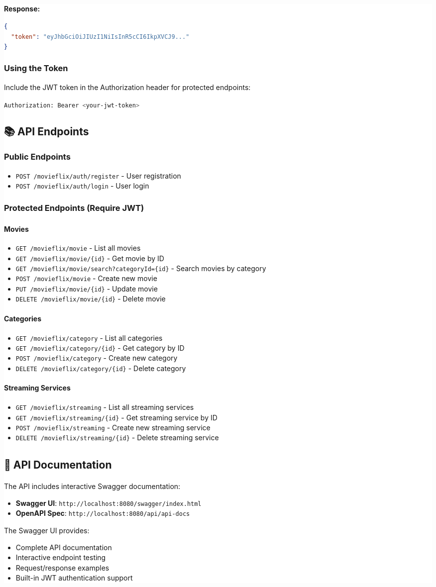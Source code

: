 **Response:**
```json
{
  "token": "eyJhbGciOiJIUzI1NiIsInR5cCI6IkpXVCJ9..."
}
```

### Using the Token
Include the JWT token in the Authorization header for protected endpoints:
```bash
Authorization: Bearer <your-jwt-token>
```

## 📚 API Endpoints

### Public Endpoints
- `POST /movieflix/auth/register` - User registration
- `POST /movieflix/auth/login` - User login

### Protected Endpoints (Require JWT)

#### Movies
- `GET /movieflix/movie` - List all movies
- `GET /movieflix/movie/{id}` - Get movie by ID
- `GET /movieflix/movie/search?categoryId={id}` - Search movies by category
- `POST /movieflix/movie` - Create new movie
- `PUT /movieflix/movie/{id}` - Update movie
- `DELETE /movieflix/movie/{id}` - Delete movie

#### Categories
- `GET /movieflix/category` - List all categories
- `GET /movieflix/category/{id}` - Get category by ID
- `POST /movieflix/category` - Create new category
- `DELETE /movieflix/category/{id}` - Delete category

#### Streaming Services
- `GET /movieflix/streaming` - List all streaming services
- `GET /movieflix/streaming/{id}` - Get streaming service by ID
- `POST /movieflix/streaming` - Create new streaming service
- `DELETE /movieflix/streaming/{id}` - Delete streaming service

## 📖 API Documentation

The API includes interactive Swagger documentation:

- **Swagger UI**: `http://localhost:8080/swagger/index.html`
- **OpenAPI Spec**: `http://localhost:8080/api/api-docs`

The Swagger UI provides:
- Complete API documentation
- Interactive endpoint testing
- Request/response examples
- Built-in JWT authentication support
